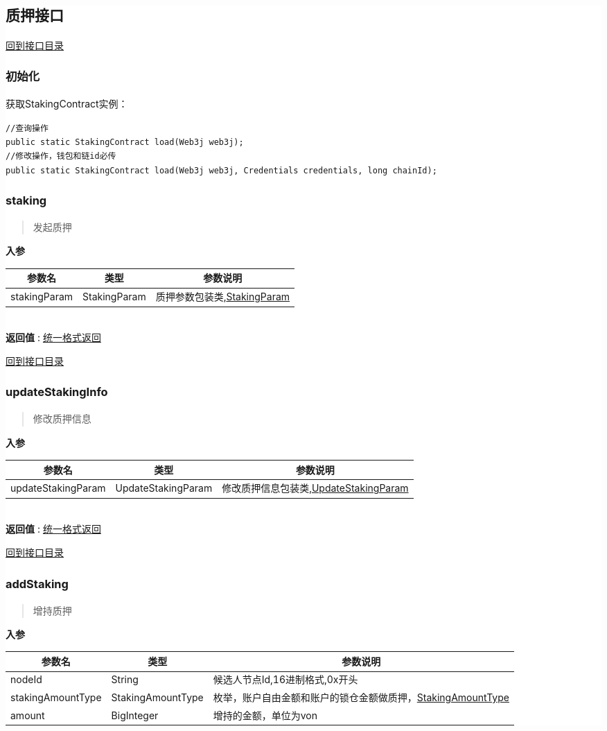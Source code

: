 
## 质押接口

<a name="staking"></a>

[回到接口目录](#top)

### 初始化

获取StakingContract实例：

```
//查询操作
public static StakingContract load(Web3j web3j);
//修改操作，钱包和链id必传
public static StakingContract load(Web3j web3j, Credentials credentials, long chainId);

```

### staking

>发起质押

**入参**

| **参数名** | **类型** | **参数说明** |
| ------ | ------ | ------ |
| stakingParam | StakingParam |  质押参数包装类,[StakingParam](#StakingParam)  |


<br/>**返回值** : [统一格式返回](#catalog)</br>

<a name="updateStakingInfo"></a>

[回到接口目录](#top)

### updateStakingInfo
>修改质押信息

**入参**

| **参数名** | **类型** | **参数说明** |
| ------ | ------ | ------ |
| updateStakingParam |UpdateStakingParam | 修改质押信息包装类,[UpdateStakingParam](#UpdateStakingParam)  |

<br/>**返回值** : [统一格式返回](#catalog)</br>

<a name="addStaking"></a>

[回到接口目录](#top)

### addStaking
>增持质押

**入参**

| **参数名** | **类型** | **参数说明** |
| ------ | ------ | ------ |
| nodeId | String |  候选人节点Id,16进制格式,0x开头  |
| stakingAmountType | StakingAmountType |  枚举，账户自由金额和账户的锁仓金额做质押，[StakingAmountType](#StakingAmountType) |
| amount | BigInteger |  增持的金额，单位为von  |
